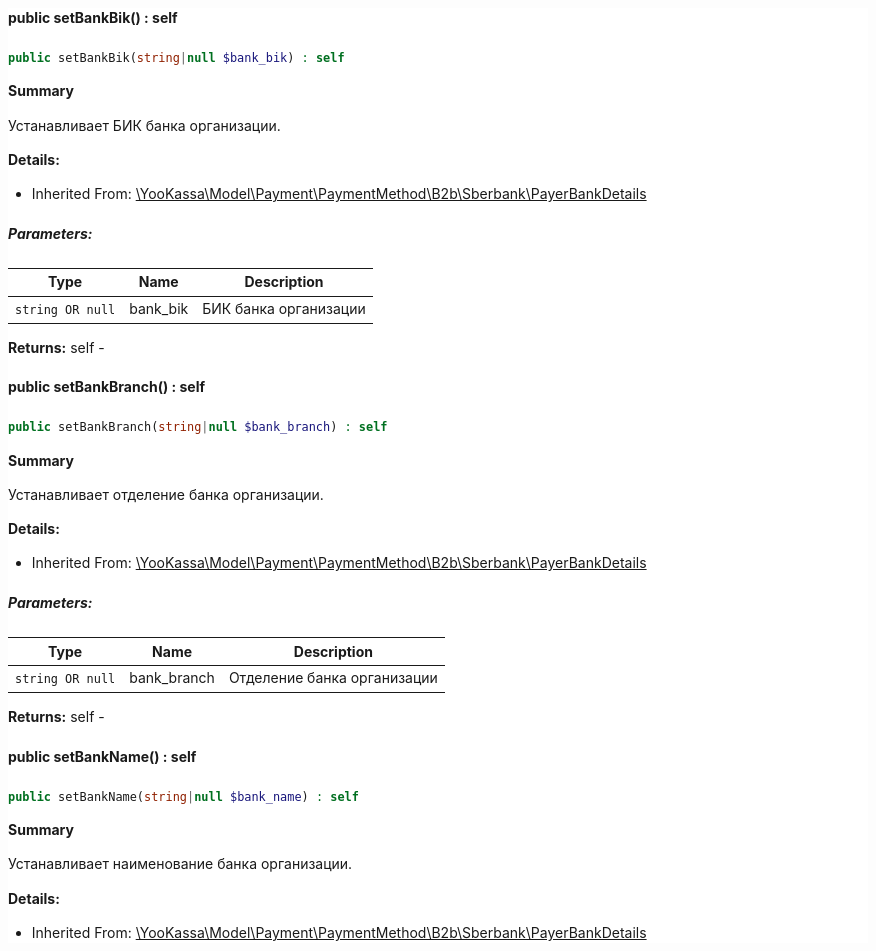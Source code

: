 <a name="method_setBankBik" class="anchor"></a>
#### public setBankBik() : self

```php
public setBankBik(string|null $bank_bik) : self
```

**Summary**

Устанавливает БИК банка организации.

**Details:**
* Inherited From: [\YooKassa\Model\Payment\PaymentMethod\B2b\Sberbank\PayerBankDetails](../classes/YooKassa-Model-Payment-PaymentMethod-B2b-Sberbank-PayerBankDetails.md)

##### Parameters:
| Type | Name | Description |
| ---- | ---- | ----------- |
| <code lang="php">string OR null</code> | bank_bik  | БИК банка организации |

**Returns:** self - 


<a name="method_setBankBranch" class="anchor"></a>
#### public setBankBranch() : self

```php
public setBankBranch(string|null $bank_branch) : self
```

**Summary**

Устанавливает отделение банка организации.

**Details:**
* Inherited From: [\YooKassa\Model\Payment\PaymentMethod\B2b\Sberbank\PayerBankDetails](../classes/YooKassa-Model-Payment-PaymentMethod-B2b-Sberbank-PayerBankDetails.md)

##### Parameters:
| Type | Name | Description |
| ---- | ---- | ----------- |
| <code lang="php">string OR null</code> | bank_branch  | Отделение банка организации |

**Returns:** self - 


<a name="method_setBankName" class="anchor"></a>
#### public setBankName() : self

```php
public setBankName(string|null $bank_name) : self
```

**Summary**

Устанавливает наименование банка организации.

**Details:**
* Inherited From: [\YooKassa\Model\Payment\PaymentMethod\B2b\Sberbank\PayerBankDetails](../classes/YooKassa-Model-Payment-PaymentMethod-B2b-Sberbank-PayerBankDetails.md)
